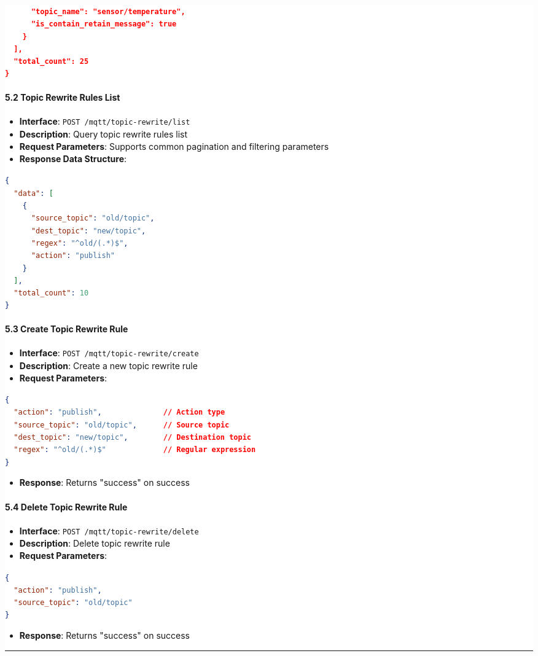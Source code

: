 ```json
      "topic_name": "sensor/temperature",
      "is_contain_retain_message": true
    }
  ],
  "total_count": 25
}
```

#### 5.2 Topic Rewrite Rules List
- **Interface**: `POST /mqtt/topic-rewrite/list`
- **Description**: Query topic rewrite rules list
- **Request Parameters**: Supports common pagination and filtering parameters
- **Response Data Structure**:
```json
{
  "data": [
    {
      "source_topic": "old/topic",
      "dest_topic": "new/topic", 
      "regex": "^old/(.*)$",
      "action": "publish"
    }
  ],
  "total_count": 10
}
```

#### 5.3 Create Topic Rewrite Rule
- **Interface**: `POST /mqtt/topic-rewrite/create`
- **Description**: Create a new topic rewrite rule
- **Request Parameters**:
```json
{
  "action": "publish",              // Action type
  "source_topic": "old/topic",      // Source topic
  "dest_topic": "new/topic",        // Destination topic
  "regex": "^old/(.*)$"             // Regular expression
}
```
- **Response**: Returns "success" on success

#### 5.4 Delete Topic Rewrite Rule
- **Interface**: `POST /mqtt/topic-rewrite/delete`
- **Description**: Delete topic rewrite rule
- **Request Parameters**:
```json
{
  "action": "publish",
  "source_topic": "old/topic"
}
```
- **Response**: Returns "success" on success

---